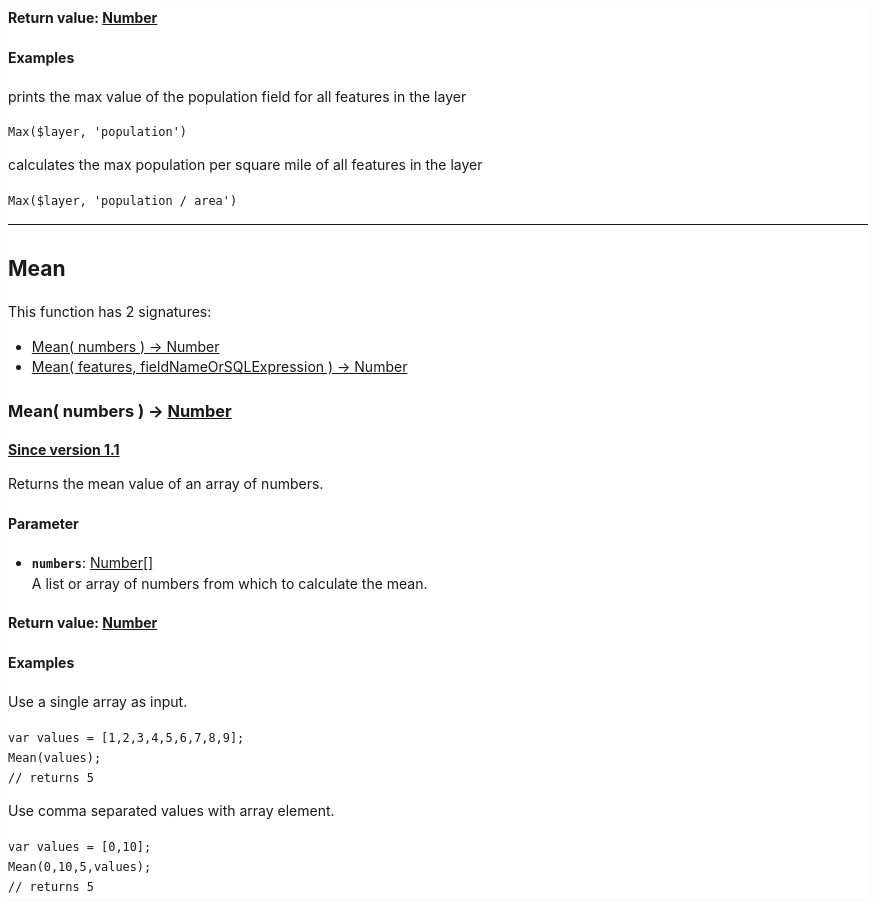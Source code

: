 #### Return value: [Number](../../guide/types/#number)

#### Examples

prints the max value of the population field for all features in the layer

```arcade
Max($layer, 'population')
```

calculates the max population per square mile of all features in the layer

```arcade
Max($layer, 'population / area')
```


---------------------

## Mean

This function has 2 signatures:

- [Mean( numbers ) -> Number](#mean1)
- [Mean( features, fieldNameOrSQLExpression ) -> Number](#mean2)

<a name="mean1"></a>
### Mean( numbers ) -> [Number](../../guide/types/#number)

**[Since version 1.1](../../guide/version-matrix)**

Returns the mean value of an array of numbers.

#### Parameter

- **`numbers`**: [Number[]](../../guide/types/#number)  
A list or array of numbers from which to calculate the mean.

#### Return value: [Number](../../guide/types/#number)

#### Examples

Use a single array as input.

```arcade
var values = [1,2,3,4,5,6,7,8,9];
Mean(values);
// returns 5
```

Use comma separated values with array element.

```arcade
var values = [0,10];
Mean(0,10,5,values);
// returns 5
```

